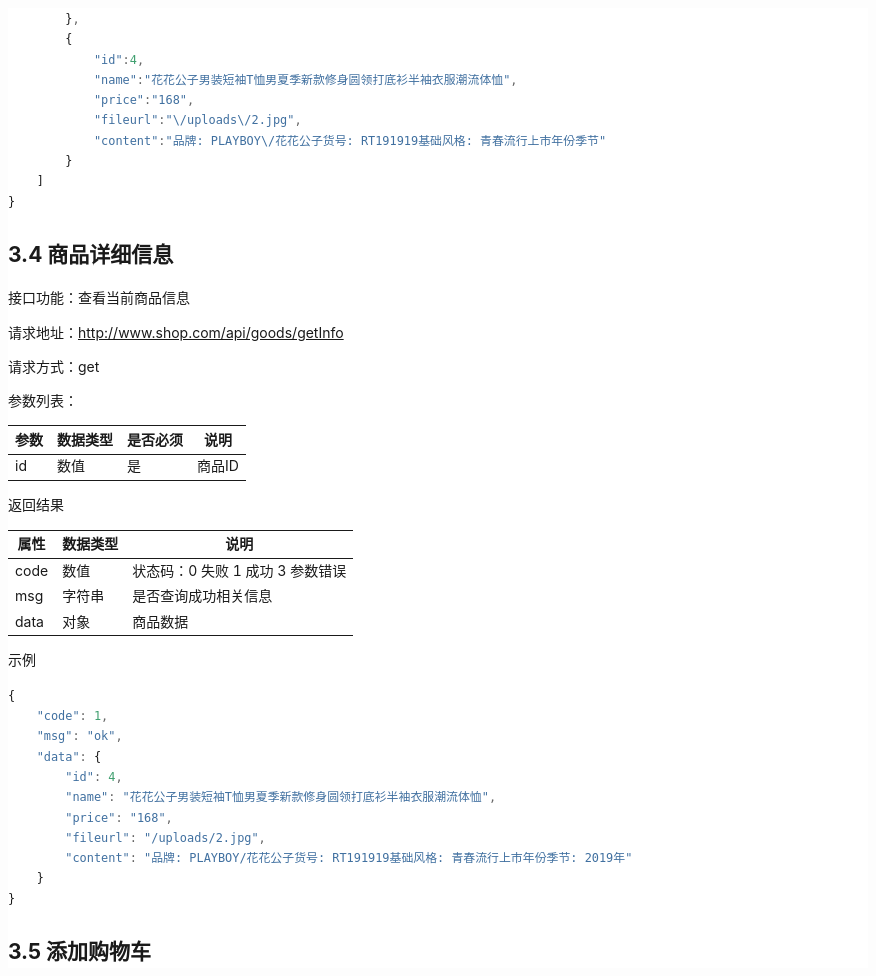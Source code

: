 ~~~javascript
        },
        {
            "id":4,
            "name":"花花公子男装短袖T恤男夏季新款修身圆领打底衫半袖衣服潮流体恤",
            "price":"168",
            "fileurl":"\/uploads\/2.jpg",
            "content":"品牌: PLAYBOY\/花花公子货号: RT191919基础风格: 青春流行上市年份季节"
        }
    ]
}
~~~

## 3.4 商品详细信息

接口功能：查看当前商品信息

请求地址：http://www.shop.com/api/goods/getInfo

请求方式：get

参数列表：

| 参数 | 数据类型 | 是否必须 | 说明   |
| ---- | -------- | -------- | ------ |
| id   | 数值     | 是       | 商品ID |

返回结果

| 属性 | 数据类型 | 说明                             |
| ---- | -------- | -------------------------------- |
| code | 数值     | 状态码：0 失败 1 成功 3 参数错误 |
| msg  | 字符串   | 是否查询成功相关信息             |
| data | 对象     | 商品数据                         |

示例

~~~javascript
{
    "code": 1,
    "msg": "ok",
    "data": {
        "id": 4,
        "name": "花花公子男装短袖T恤男夏季新款修身圆领打底衫半袖衣服潮流体恤",
        "price": "168",
        "fileurl": "/uploads/2.jpg",
        "content": "品牌: PLAYBOY/花花公子货号: RT191919基础风格: 青春流行上市年份季节: 2019年"
    }
}
~~~



## 3.5 添加购物车
